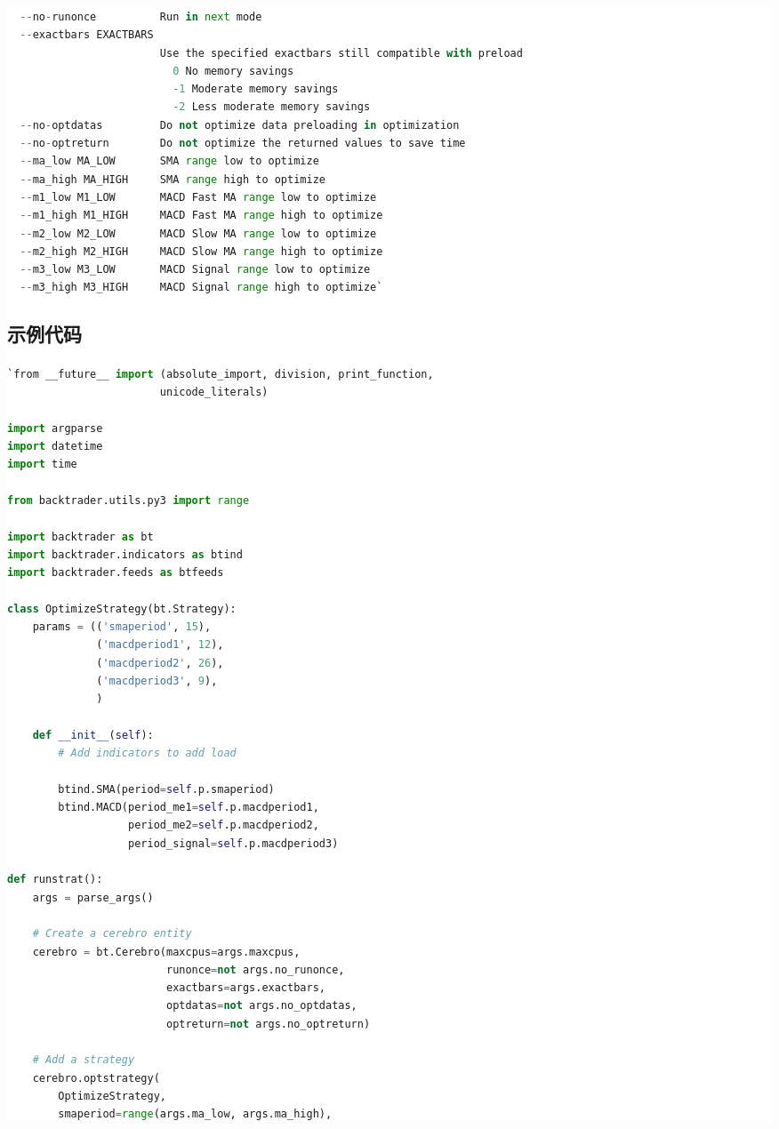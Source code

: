 ```py
  --no-runonce          Run in next mode
  --exactbars EXACTBARS
                        Use the specified exactbars still compatible with preload
                          0 No memory savings
                          -1 Moderate memory savings
                          -2 Less moderate memory savings
  --no-optdatas         Do not optimize data preloading in optimization
  --no-optreturn        Do not optimize the returned values to save time
  --ma_low MA_LOW       SMA range low to optimize
  --ma_high MA_HIGH     SMA range high to optimize
  --m1_low M1_LOW       MACD Fast MA range low to optimize
  --m1_high M1_HIGH     MACD Fast MA range high to optimize
  --m2_low M2_LOW       MACD Slow MA range low to optimize
  --m2_high M2_HIGH     MACD Slow MA range high to optimize
  --m3_low M3_LOW       MACD Signal range low to optimize
  --m3_high M3_HIGH     MACD Signal range high to optimize` 
```

## 示例代码

```py
`from __future__ import (absolute_import, division, print_function,
                        unicode_literals)

import argparse
import datetime
import time

from backtrader.utils.py3 import range

import backtrader as bt
import backtrader.indicators as btind
import backtrader.feeds as btfeeds

class OptimizeStrategy(bt.Strategy):
    params = (('smaperiod', 15),
              ('macdperiod1', 12),
              ('macdperiod2', 26),
              ('macdperiod3', 9),
              )

    def __init__(self):
        # Add indicators to add load

        btind.SMA(period=self.p.smaperiod)
        btind.MACD(period_me1=self.p.macdperiod1,
                   period_me2=self.p.macdperiod2,
                   period_signal=self.p.macdperiod3)

def runstrat():
    args = parse_args()

    # Create a cerebro entity
    cerebro = bt.Cerebro(maxcpus=args.maxcpus,
                         runonce=not args.no_runonce,
                         exactbars=args.exactbars,
                         optdatas=not args.no_optdatas,
                         optreturn=not args.no_optreturn)

    # Add a strategy
    cerebro.optstrategy(
        OptimizeStrategy,
        smaperiod=range(args.ma_low, args.ma_high),
```